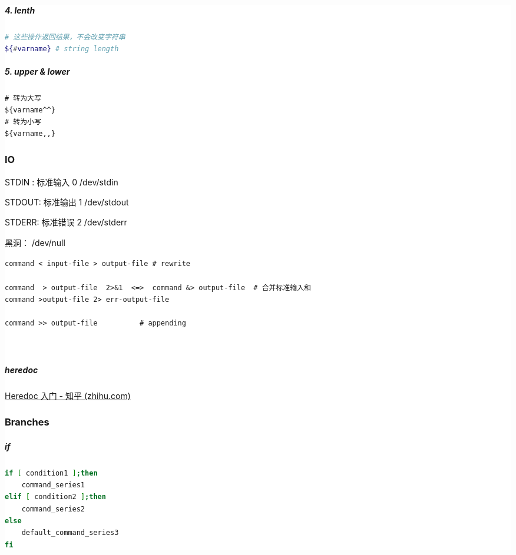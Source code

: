 ##### 4. lenth

```bash
# 这些操作返回结果，不会改变字符串
${#varname} # string length
```

##### 5. upper & lower

```
# 转为大写
${varname^^}
# 转为小写
${varname,,}
```



### IO

STDIN : 标准输入  0  /dev/stdin

STDOUT: 标准输出  1  /dev/stdout

STDERR: 标准错误  2  /dev/stderr

黑洞：  /dev/null

```shell
command < input-file > output-file # rewrite  

command  > output-file  2>&1  <=>  command &> output-file  # 合并标准输入和
command >output-file 2> err-output-file 

command >> output-file 			# appending



```

##### heredoc

[Heredoc 入门 - 知乎 (zhihu.com)](https://zhuanlan.zhihu.com/p/93993398)



### Branches

##### if

```bash
if [ condition1 ];then
    command_series1
elif [ condition2 ];then
    command_series2
else
    default_command_series3
fi
```
